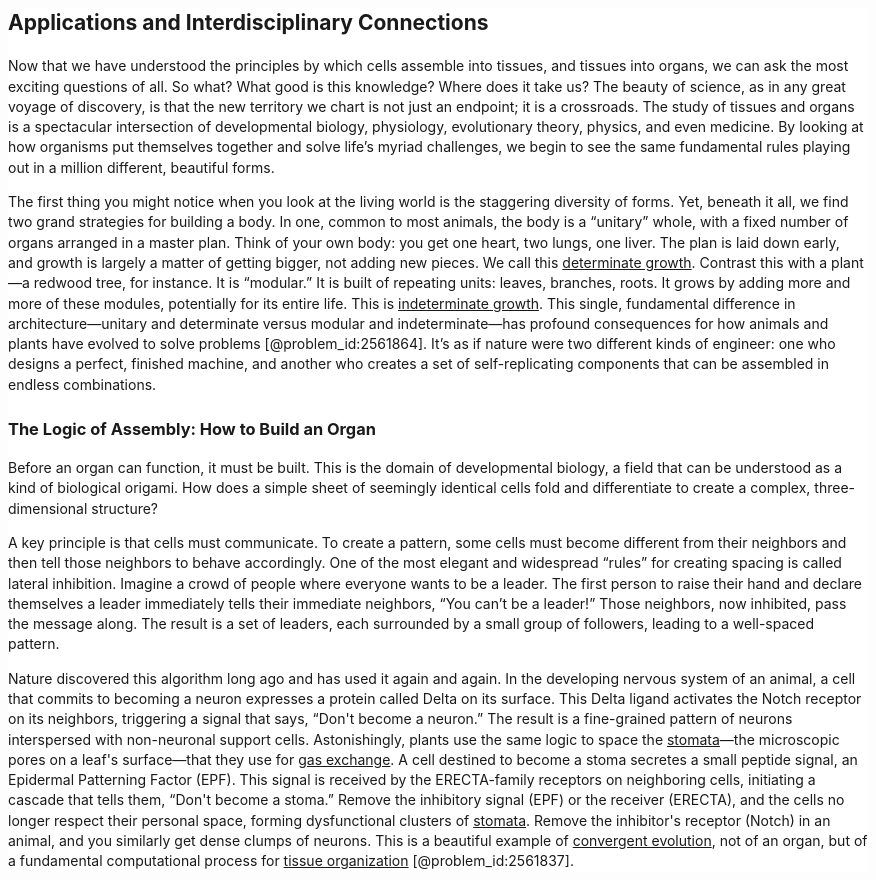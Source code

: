 ## Applications and Interdisciplinary Connections

Now that we have understood the principles by which cells assemble into tissues, and tissues into organs, we can ask the most exciting questions of all. So what? What good is this knowledge? Where does it take us? The beauty of science, as in any great voyage of discovery, is that the new territory we chart is not just an endpoint; it is a crossroads. The study of tissues and organs is a spectacular intersection of developmental biology, physiology, evolutionary theory, physics, and even medicine. By looking at how organisms put themselves together and solve life’s myriad challenges, we begin to see the same fundamental rules playing out in a million different, beautiful forms.

The first thing you might notice when you look at the living world is the staggering diversity of forms. Yet, beneath it all, we find two grand strategies for building a body. In one, common to most animals, the body is a “unitary” whole, with a fixed number of organs arranged in a master plan. Think of your own body: you get one heart, two lungs, one liver. The plan is laid down early, and growth is largely a matter of getting bigger, not adding new pieces. We call this [determinate growth](@article_id:155905). Contrast this with a plant—a redwood tree, for instance. It is “modular.” It is built of repeating units: leaves, branches, roots. It grows by adding more and more of these modules, potentially for its entire life. This is [indeterminate growth](@article_id:197784). This single, fundamental difference in architecture—unitary and determinate versus modular and indeterminate—has profound consequences for how animals and plants have evolved to solve problems [@problem_id:2561864]. It’s as if nature were two different kinds of engineer: one who designs a perfect, finished machine, and another who creates a set of self-replicating components that can be assembled in endless combinations.

### The Logic of Assembly: How to Build an Organ

Before an organ can function, it must be built. This is the domain of developmental biology, a field that can be understood as a kind of biological origami. How does a simple sheet of seemingly identical cells fold and differentiate to create a complex, three-dimensional structure?

A key principle is that cells must communicate. To create a pattern, some cells must become different from their neighbors and then tell those neighbors to behave accordingly. One of the most elegant and widespread “rules” for creating spacing is called lateral inhibition. Imagine a crowd of people where everyone wants to be a leader. The first person to raise their hand and declare themselves a leader immediately tells their immediate neighbors, “You can’t be a leader!” Those neighbors, now inhibited, pass the message along. The result is a set of leaders, each surrounded by a small group of followers, leading to a well-spaced pattern.

Nature discovered this algorithm long ago and has used it again and again. In the developing nervous system of an animal, a cell that commits to becoming a neuron expresses a protein called Delta on its surface. This Delta ligand activates the Notch receptor on its neighbors, triggering a signal that says, “Don't become a neuron.” The result is a fine-grained pattern of neurons interspersed with non-neuronal support cells. Astonishingly, plants use the same logic to space the [stomata](@article_id:144521)—the microscopic pores on a leaf's surface—that they use for [gas exchange](@article_id:147149). A cell destined to become a stoma secretes a small peptide signal, an Epidermal Patterning Factor (EPF). This signal is received by the ERECTA-family receptors on neighboring cells, initiating a cascade that tells them, “Don't become a stoma.” Remove the inhibitory signal (EPF) or the receiver (ERECTA), and the cells no longer respect their personal space, forming dysfunctional clusters of [stomata](@article_id:144521). Remove the inhibitor's receptor (Notch) in an animal, and you similarly get dense clumps of neurons. This is a beautiful example of [convergent evolution](@article_id:142947), not of an organ, but of a fundamental computational process for [tissue organization](@article_id:264773) [@problem_id:2561837].

